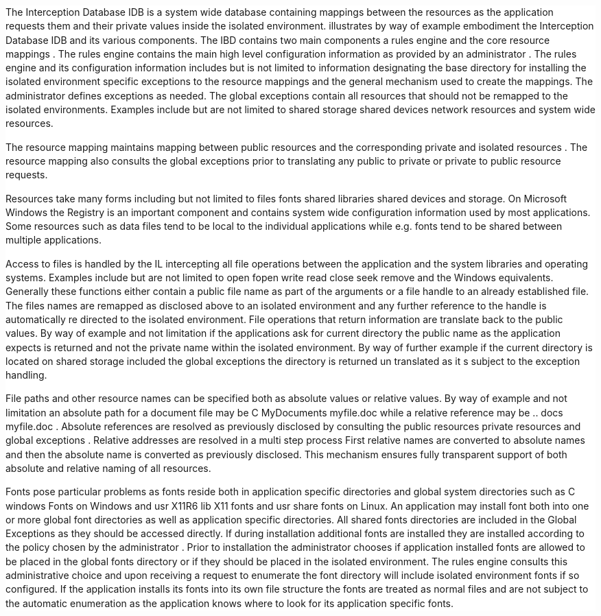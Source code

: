 The Interception Database IDB is a system wide database containing mappings between the resources as the application requests them and their private values inside the isolated environment. illustrates by way of example embodiment the Interception Database IDB and its various components. The IBD contains two main components a rules engine and the core resource mappings . The rules engine contains the main high level configuration information as provided by an administrator . The rules engine and its configuration information includes but is not limited to information designating the base directory for installing the isolated environment specific exceptions to the resource mappings and the general mechanism used to create the mappings. The administrator defines exceptions as needed. The global exceptions contain all resources that should not be remapped to the isolated environments. Examples include but are not limited to shared storage shared devices network resources and system wide resources.

The resource mapping maintains mapping between public resources and the corresponding private and isolated resources . The resource mapping also consults the global exceptions prior to translating any public to private or private to public resource requests.

Resources take many forms including but not limited to files fonts shared libraries shared devices and storage. On Microsoft Windows the Registry is an important component and contains system wide configuration information used by most applications. Some resources such as data files tend to be local to the individual applications while e.g. fonts tend to be shared between multiple applications.

Access to files is handled by the IL intercepting all file operations between the application and the system libraries and operating systems. Examples include but are not limited to open fopen write read close seek remove and the Windows equivalents. Generally these functions either contain a public file name as part of the arguments or a file handle to an already established file. The files names are remapped as disclosed above to an isolated environment and any further reference to the handle is automatically re directed to the isolated environment. File operations that return information are translate back to the public values. By way of example and not limitation if the applications ask for current directory the public name as the application expects is returned and not the private name within the isolated environment. By way of further example if the current directory is located on shared storage included the global exceptions the directory is returned un translated as it s subject to the exception handling.

File paths and other resource names can be specified both as absolute values or relative values. By way of example and not limitation an absolute path for a document file may be C MyDocuments myfile.doc while a relative reference may be .. docs myfile.doc . Absolute references are resolved as previously disclosed by consulting the public resources private resources and global exceptions . Relative addresses are resolved in a multi step process First relative names are converted to absolute names and then the absolute name is converted as previously disclosed. This mechanism ensures fully transparent support of both absolute and relative naming of all resources.

Fonts pose particular problems as fonts reside both in application specific directories and global system directories such as C windows Fonts on Windows and usr X11R6 lib X11 fonts and usr share fonts on Linux. An application may install font both into one or more global font directories as well as application specific directories. All shared fonts directories are included in the Global Exceptions as they should be accessed directly. If during installation additional fonts are installed they are installed according to the policy chosen by the administrator . Prior to installation the administrator chooses if application installed fonts are allowed to be placed in the global fonts directory or if they should be placed in the isolated environment. The rules engine consults this administrative choice and upon receiving a request to enumerate the font directory will include isolated environment fonts if so configured. If the application installs its fonts into its own file structure the fonts are treated as normal files and are not subject to the automatic enumeration as the application knows where to look for its application specific fonts.
